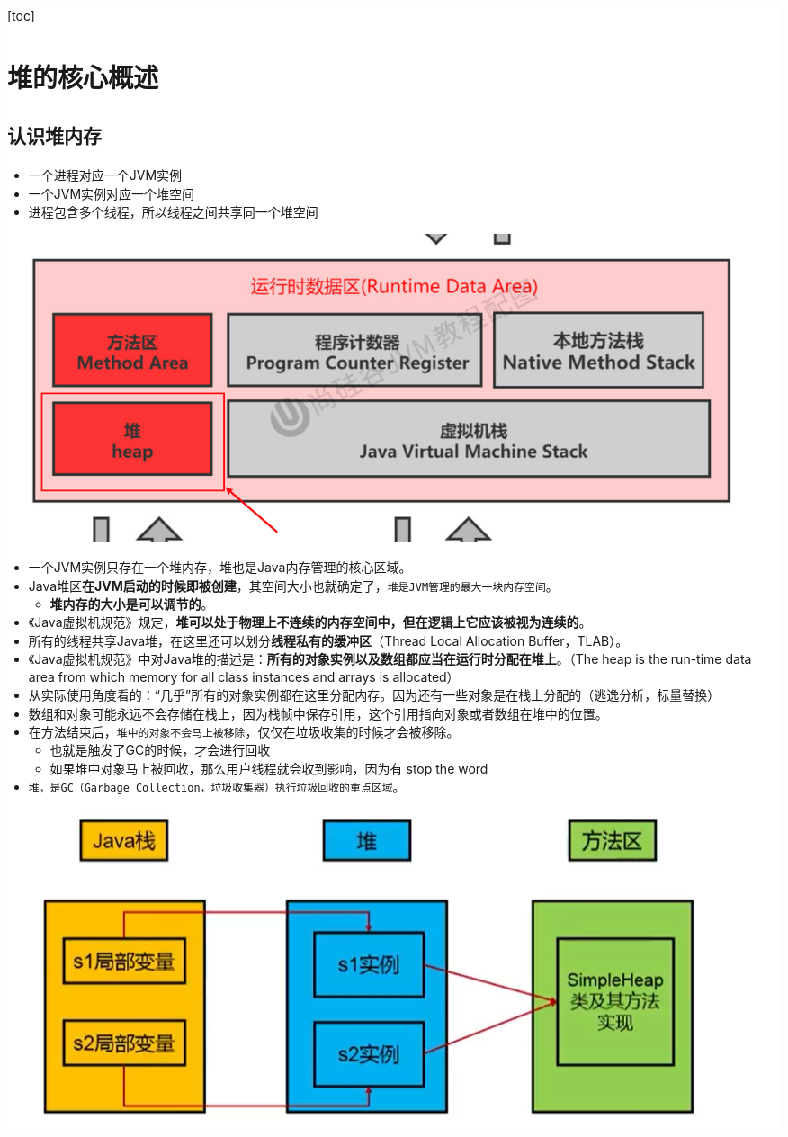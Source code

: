 [toc]

# 堆的核心概述
## 认识堆内存
* 一个进程对应一个JVM实例
* 一个JVM实例对应一个堆空间
* 进程包含多个线程，所以线程之间共享同一个堆空间

![image](images/5xuChryJu80-Tkpdbi27ng63nUeL8pXiawMLcxKCII8.png)

* 一个JVM实例只存在一个堆内存，堆也是Java内存管理的核心区域。
* Java堆区**在JVM启动的时候即被创建**，其空间大小也就确定了，`堆是JVM管理的最大一块内存空间`。
   * **堆内存的大小是可以调节的**。
* 《Java虚拟机规范》规定，**堆可以处于物理上不连续的内存空间中，但在逻辑上它应该被视为连续的**。
* 所有的线程共享Java堆，在这里还可以划分**线程私有的缓冲区**（Thread Local Allocation Buffer，TLAB）。
* 《Java虚拟机规范》中对Java堆的描述是：**所有的对象实例以及数组都应当在运行时分配在堆上**。（The heap is the run-time data area from which memory for all class instances and arrays is allocated）
* 从实际使用角度看的：“几乎”所有的对象实例都在这里分配内存。因为还有一些对象是在栈上分配的（逃逸分析，标量替换）
* 数组和对象可能永远不会存储在栈上，因为栈帧中保存引用，这个引用指向对象或者数组在堆中的位置。
* 在方法结束后，`堆中的对象不会马上被移除`，仅仅在垃圾收集的时候才会被移除。
   * 也就是触发了GC的时候，才会进行回收
   * 如果堆中对象马上被回收，那么用户线程就会收到影响，因为有 stop the word
* `堆，是GC（Garbage Collection，垃圾收集器）执行垃圾回收的重点区域`。



![image](images/HWKQ4tQz6gnsZPZ4RK449Y7D97KfYIr_6UhwQj5yPso.png)

